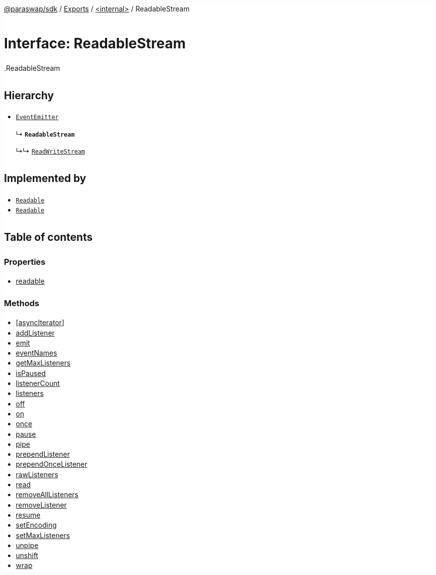 [@paraswap/sdk](../README.md) / [Exports](../modules.md) / [<internal\>](../modules/internal_.md) / ReadableStream

# Interface: ReadableStream

[<internal>](../modules/internal_.md).ReadableStream

## Hierarchy

- [`EventEmitter`](internal_.EventEmitter-2.md)

  ↳ **`ReadableStream`**

  ↳↳ [`ReadWriteStream`](internal_.ReadWriteStream.md)

## Implemented by

- [`Readable`](../classes/internal_.Readable.md)
- [`Readable`](../classes/internal_.internal.Readable.md)

## Table of contents

### Properties

- [readable](internal_.ReadableStream-1.md#readable)

### Methods

- [[asyncIterator]](internal_.ReadableStream-1.md#[asynciterator])
- [addListener](internal_.ReadableStream-1.md#addlistener)
- [emit](internal_.ReadableStream-1.md#emit)
- [eventNames](internal_.ReadableStream-1.md#eventnames)
- [getMaxListeners](internal_.ReadableStream-1.md#getmaxlisteners)
- [isPaused](internal_.ReadableStream-1.md#ispaused)
- [listenerCount](internal_.ReadableStream-1.md#listenercount)
- [listeners](internal_.ReadableStream-1.md#listeners)
- [off](internal_.ReadableStream-1.md#off)
- [on](internal_.ReadableStream-1.md#on)
- [once](internal_.ReadableStream-1.md#once)
- [pause](internal_.ReadableStream-1.md#pause)
- [pipe](internal_.ReadableStream-1.md#pipe)
- [prependListener](internal_.ReadableStream-1.md#prependlistener)
- [prependOnceListener](internal_.ReadableStream-1.md#prependoncelistener)
- [rawListeners](internal_.ReadableStream-1.md#rawlisteners)
- [read](internal_.ReadableStream-1.md#read)
- [removeAllListeners](internal_.ReadableStream-1.md#removealllisteners)
- [removeListener](internal_.ReadableStream-1.md#removelistener)
- [resume](internal_.ReadableStream-1.md#resume)
- [setEncoding](internal_.ReadableStream-1.md#setencoding)
- [setMaxListeners](internal_.ReadableStream-1.md#setmaxlisteners)
- [unpipe](internal_.ReadableStream-1.md#unpipe)
- [unshift](internal_.ReadableStream-1.md#unshift)
- [wrap](internal_.ReadableStream-1.md#wrap)
